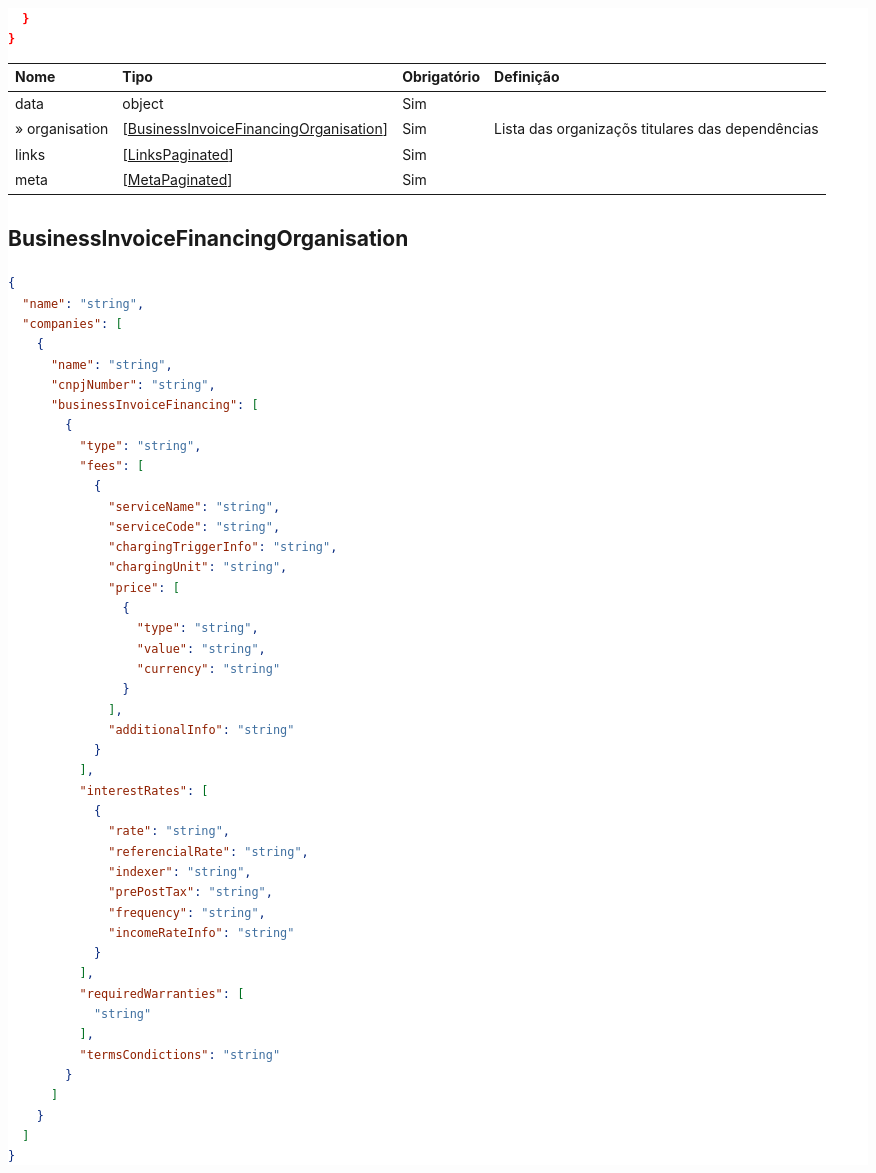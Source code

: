 ```json
  }
}
```

|     Nome          |  Tipo                                                                     | Obrigatório  |                            Definição                  |
|:------------      |:---------------------------------                                         |:-----------  |:----------------------------------------------------  |
| data              | object                                                                    | Sim          |                                                       |
| » organisation    | [[BusinessInvoiceFinancingOrganisation](#schemaBusinessInvoiceFinancingOrganisation)]   | Sim          | Lista das organizaçõs titulares das dependências      |
| links             | [[LinksPaginated](#schemaLinksPaginated)]                                 | Sim          |                                                       |
| meta              | [[MetaPaginated](#schemaMetaPaginated)]                                   | Sim          |                                                       |

## BusinessInvoiceFinancingOrganisation
<a id="schemaBusinessInvoiceFinancingOrganisation"></a>

```json
{
  "name": "string",
  "companies": [
    {
      "name": "string",
      "cnpjNumber": "string",
      "businessInvoiceFinancing": [
        {
          "type": "string",
          "fees": [
            {
              "serviceName": "string",
              "serviceCode": "string",
              "chargingTriggerInfo": "string",
              "chargingUnit": "string",
              "price": [
                {
                  "type": "string",
                  "value": "string",
                  "currency": "string"
                }
              ],
              "additionalInfo": "string"
            }
          ],
          "interestRates": [
            {
              "rate": "string",
              "referencialRate": "string",
              "indexer": "string",
              "prePostTax": "string",
              "frequency": "string",
              "incomeRateInfo": "string"
            }
          ],
          "requiredWarranties": [
            "string"
          ],
          "termsCondictions": "string"
        }
      ]
    }
  ]
}
```
